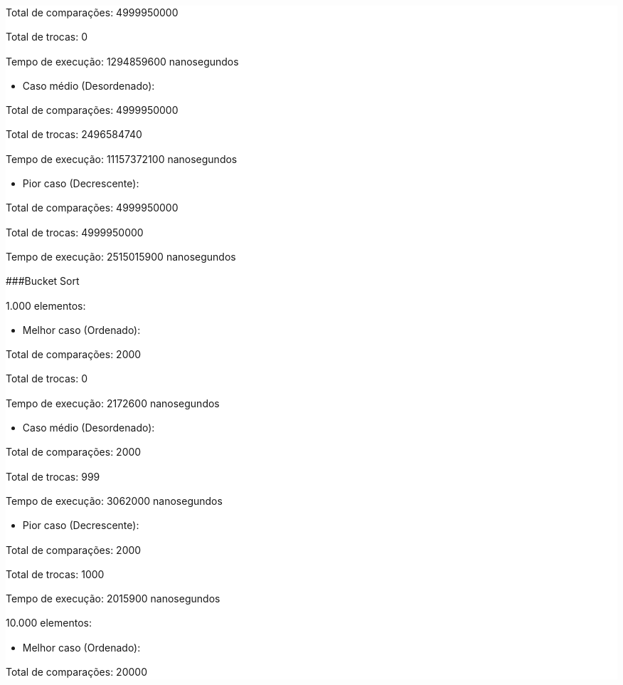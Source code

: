Total de comparações: 4999950000 

Total de trocas: 0 

Tempo de execução: 1294859600 nanosegundos 


 
- Caso médio (Desordenado): 

Total de comparações: 4999950000 

Total de trocas: 2496584740 

Tempo de execução: 11157372100 nanosegundos 

 

- Pior caso (Decrescente): 

Total de comparações: 4999950000 

Total de trocas: 4999950000 

Tempo de execução: 2515015900 nanosegundos 


 

###Bucket Sort 


1.000 elementos: 

- Melhor caso (Ordenado): 

Total de comparações: 2000 

Total de trocas: 0 

Tempo de execução: 2172600 nanosegundos 

 

- Caso médio (Desordenado): 

Total de comparações: 2000 

Total de trocas: 999 

Tempo de execução: 3062000 nanosegundos 

 

- Pior caso (Decrescente): 

Total de comparações: 2000 

Total de trocas: 1000 

Tempo de execução: 2015900 nanosegundos 

 

10.000 elementos: 

- Melhor caso (Ordenado):  

Total de comparações: 20000 
